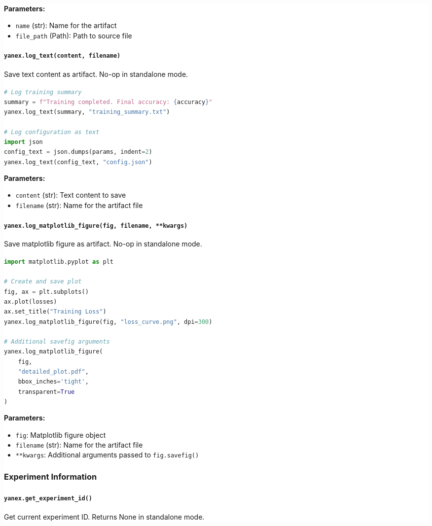 **Parameters:**
- `name` (str): Name for the artifact
- `file_path` (Path): Path to source file

#### `yanex.log_text(content, filename)`

Save text content as artifact. No-op in standalone mode.

```python
# Log training summary
summary = f"Training completed. Final accuracy: {accuracy}"
yanex.log_text(summary, "training_summary.txt")

# Log configuration as text
import json
config_text = json.dumps(params, indent=2)
yanex.log_text(config_text, "config.json")
```

**Parameters:**
- `content` (str): Text content to save
- `filename` (str): Name for the artifact file

#### `yanex.log_matplotlib_figure(fig, filename, **kwargs)`

Save matplotlib figure as artifact. No-op in standalone mode.

```python
import matplotlib.pyplot as plt

# Create and save plot
fig, ax = plt.subplots()
ax.plot(losses)
ax.set_title("Training Loss")
yanex.log_matplotlib_figure(fig, "loss_curve.png", dpi=300)

# Additional savefig arguments
yanex.log_matplotlib_figure(
    fig, 
    "detailed_plot.pdf", 
    bbox_inches='tight',
    transparent=True
)
```

**Parameters:**
- `fig`: Matplotlib figure object
- `filename` (str): Name for the artifact file
- `**kwargs`: Additional arguments passed to `fig.savefig()`

### Experiment Information

#### `yanex.get_experiment_id()`

Get current experiment ID. Returns None in standalone mode.
